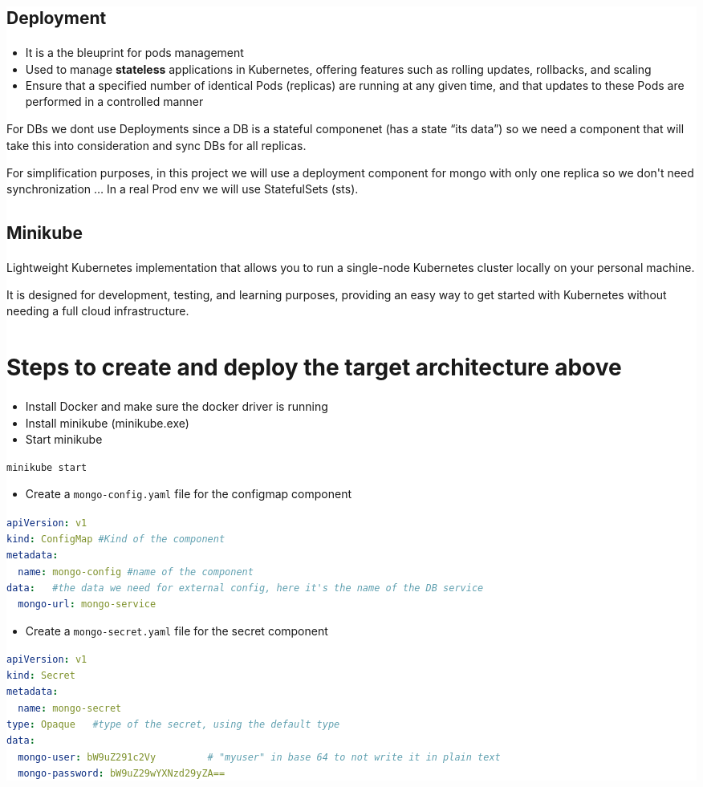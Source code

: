 ## Deployment

- It is a the bleuprint for pods management
- Used to manage **stateless** applications in Kubernetes, offering features such as rolling updates, rollbacks, and scaling
- Ensure that a specified number of identical Pods (replicas) are running at any given time, and that updates to these Pods are performed in a controlled manner

For DBs we dont use Deployments since a DB is a stateful componenet (has a state “its data”) so we need a component that will take this into consideration and sync DBs for all replicas.

For simplification purposes, in this project we will use a deployment component for mongo with only one replica so we don't need synchronization … In a real Prod env we will use StatefulSets (sts).

## Minikube

Lightweight Kubernetes implementation that allows you to run a single-node Kubernetes cluster locally on your personal machine.

 It is designed for development, testing, and learning purposes, providing an easy way to get started with Kubernetes without needing a full cloud infrastructure. 

# Steps to create and deploy the target architecture above

- Install Docker and make sure the docker driver is running
- Install minikube (minikube.exe)
- Start minikube

```bash
minikube start
```

- Create a `mongo-config.yaml` file for the configmap component

```yaml
apiVersion: v1
kind: ConfigMap #Kind of the component
metadata:
  name: mongo-config #name of the component
data:   #the data we need for external config, here it's the name of the DB service
  mongo-url: mongo-service
```

- Create a `mongo-secret.yaml` file for the secret component

```yaml
apiVersion: v1
kind: Secret
metadata:
  name: mongo-secret 
type: Opaque   #type of the secret, using the default type
data:
  mongo-user: bW9uZ291c2Vy         # "myuser" in base 64 to not write it in plain text
  mongo-password: bW9uZ29wYXNzd29yZA==
```
